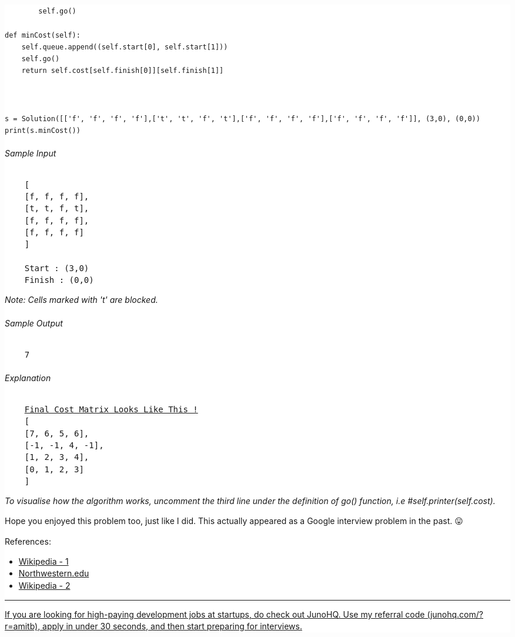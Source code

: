 			self.go()
			
	def minCost(self):
		self.queue.append((self.start[0], self.start[1]))
		self.go()
		return self.cost[self.finish[0]][self.finish[1]]
			


	s = Solution([['f', 'f', 'f', 'f'],['t', 't', 'f', 't'],['f', 'f', 'f', 'f'],['f', 'f', 'f', 'f']], (3,0), (0,0))
	print(s.minCost())
</pre>

###### Sample Input
<pre>
	[
	[f, f, f, f],
	[t, t, f, t],
	[f, f, f, f],
	[f, f, f, f]
	]

	Start : (3,0)
	Finish : (0,0)
</pre>

_Note: Cells marked with 't' are blocked._

###### Sample Output
<pre>
	7
</pre>

###### Explanation
<pre>
	<u>Final Cost Matrix Looks Like This !</u>
	[
	[7, 6, 5, 6], 
	[-1, -1, 4, -1], 
	[1, 2, 3, 4], 
	[0, 1, 2, 3]
	]
</pre>

*To visualise how the algorithm works, uncomment the third line under the definition of go() function, i.e #self.printer(self.cost).*

Hope you enjoyed this problem too, just like I did. This actually appeared as a Google interview problem in the past. 😛

References:
- [Wikipedia - 1](https://en.wikipedia.org/wiki/Lee_algorithm)
- [Northwestern.edu](http://users.eecs.northwestern.edu/~haizhou/357/lec6.pdf)
- [Wikipedia - 2](https://en.wikipedia.org/wiki/Maze_solving_algorithm)

-------

[If you are looking for high-paying development jobs at startups, do check out JunoHQ. Use my referral code (junohq.com/?r=amitb), apply in under 30 seconds, and then start preparing for interviews.](https://junohq.com/?r=amitb)